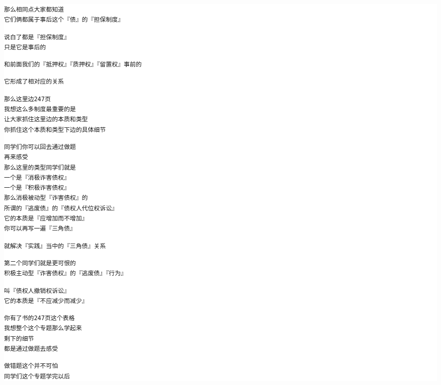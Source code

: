 ```text
那么相同点大家都知道
它们俩都属于事后这个『债』的『担保制度』
```

```text
说白了都是『担保制度』
只是它是事后的
```

```text
和前面我们的『抵押权』『质押权』『留置权』事前的
```

```text
它形成了相对应的关系
```

```text
那么这里边247页
我想这么多制度最重要的是
让大家抓住这里边的本质和类型
你抓住这个本质和类型下边的具体细节
```

```text
同学们你可以回去通过做题
再来感受
那么这里的类型同学们就是
一个是『消极诈害债权』
一个是『积极诈害债权』
那么消极被动型『诈害债权』的
所谓的『逃废债』的『债权人代位权诉讼』
它的本质是『应增加而不增加』
你可以再写一遍『三角债』
```

```text
就解决『实践』当中的『三角债』关系
```

```text
第二个同学们就是更可恨的
积极主动型『诈害债权』的『逃废债』『行为』
```

```text
叫『债权人撤销权诉讼』
它的本质是『不应减少而减少』
```

```text
你有了书的247页这个表格
我想整个这个专题那么学起来
剩下的细节
都是通过做题去感受
```

```text
做错题这个并不可怕
同学们这个专题学完以后
```

